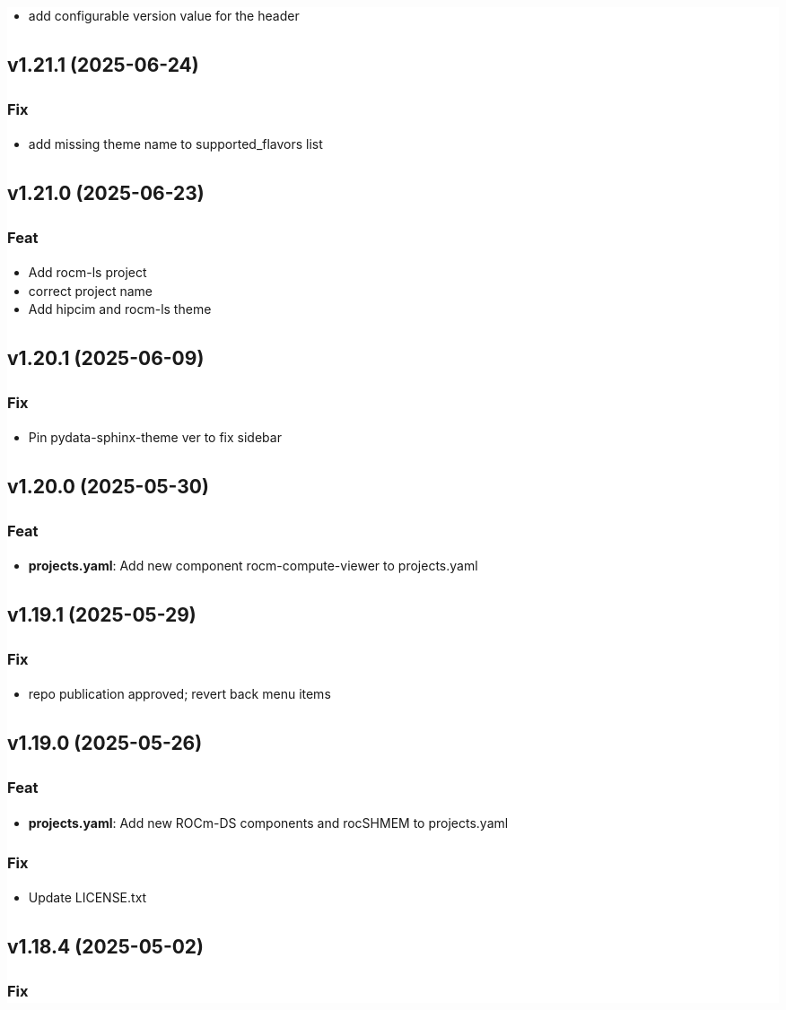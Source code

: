 - add configurable version value for the header

## v1.21.1 (2025-06-24)

### Fix

- add missing theme name to supported_flavors list

## v1.21.0 (2025-06-23)

### Feat

- Add rocm-ls project
- correct project name
- Add hipcim and rocm-ls theme

## v1.20.1 (2025-06-09)

### Fix

- Pin pydata-sphinx-theme ver to fix sidebar

## v1.20.0 (2025-05-30)

### Feat

- **projects.yaml**: Add new component rocm-compute-viewer to projects.yaml

## v1.19.1 (2025-05-29)

### Fix

- repo publication approved; revert back menu items

## v1.19.0 (2025-05-26)

### Feat

- **projects.yaml**: Add new ROCm-DS components and rocSHMEM to projects.yaml

### Fix

- Update LICENSE.txt

## v1.18.4 (2025-05-02)

### Fix

